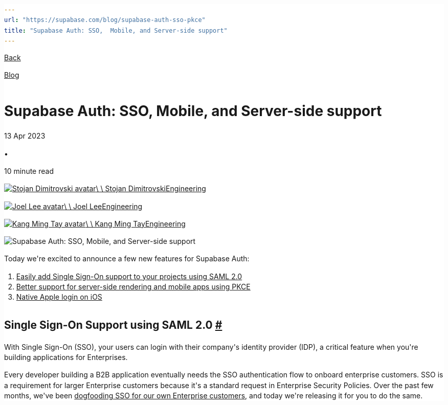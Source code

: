 ```yaml
---
url: "https://supabase.com/blog/supabase-auth-sso-pkce"
title: "Supabase Auth: SSO,  Mobile, and Server-side support"
---
```


[Back](https://supabase.com/blog)

[Blog](https://supabase.com/blog)

# Supabase Auth: SSO, Mobile, and Server-side support

13 Apr 2023

•

10 minute read

[![Stojan Dimitrovski avatar](https://supabase.com/_next/image?url=https%3A%2F%2Fgithub.com%2Fhf.png&w=96&q=75&dpl=dpl_7FY8EmFQ6G3YqautJ4Fvh1viLnvu)\\
\\
Stojan DimitrovskiEngineering](https://github.com/hf)

[![Joel Lee avatar](https://supabase.com/_next/image?url=https%3A%2F%2Fgithub.com%2Fj0.png&w=96&q=75&dpl=dpl_7FY8EmFQ6G3YqautJ4Fvh1viLnvu)\\
\\
Joel LeeEngineering](https://github.com/j0)

[![Kang Ming Tay avatar](https://supabase.com/_next/image?url=https%3A%2F%2Fgithub.com%2Fkangmingtay.png&w=96&q=75&dpl=dpl_7FY8EmFQ6G3YqautJ4Fvh1viLnvu)\\
\\
Kang Ming TayEngineering](https://github.com/kangmingtay)

![Supabase Auth: SSO,  Mobile, and Server-side support](https://supabase.com/_next/image?url=%2Fimages%2Fblog%2Flaunch-week-7%2Fday-4-supabase-auth-sso-pkce%2Fsupabase-auth-sso-pkce-og.jpg&w=3840&q=100&dpl=dpl_7FY8EmFQ6G3YqautJ4Fvh1viLnvu)

Today we're excited to announce a few new features for Supabase Auth:

1. [Easily add Single Sign-On support to your projects using SAML 2.0](https://supabase.com/blog/supabase-auth-sso-pkce#single-sign-on-support-using-saml-20)
2. [Better support for server-side rendering and mobile apps using PKCE](https://supabase.com/blog/supabase-auth-sso-pkce#server-side-and-mobile-auth)
3. [Native Apple login on iOS](https://supabase.com/blog/supabase-auth-sso-pkce#native-apple-login-on-ios)

## Single Sign-On Support using SAML 2.0 [\#](https://supabase.com/blog/supabase-auth-sso-pkce\#single-sign-on-support-using-saml-20)

With Single Sign-On (SSO), your users can login with their company's identity provider (IDP), a critical feature when you're building applications for Enterprises.

Every developer building a B2B application eventually needs the SSO authentication flow to onboard enterprise customers. SSO is a requirement for larger Enterprise customers because it's a standard request in Enterprise Security Policies. Over the past few months, we've been [dogfooding SSO for our own Enterprise customers](https://supabase.com/docs/guides/platform/sso), and today we're releasing it for you to do the same.
